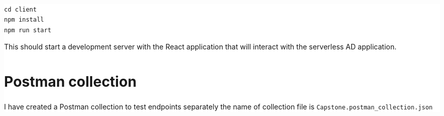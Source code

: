 ```
cd client
npm install
npm run start
```

This should start a development server with the React application that will interact with the serverless AD application.

# Postman collection

I have created a Postman collection to test endpoints separately the name of collection file is `Capstone.postman_collection.json`
